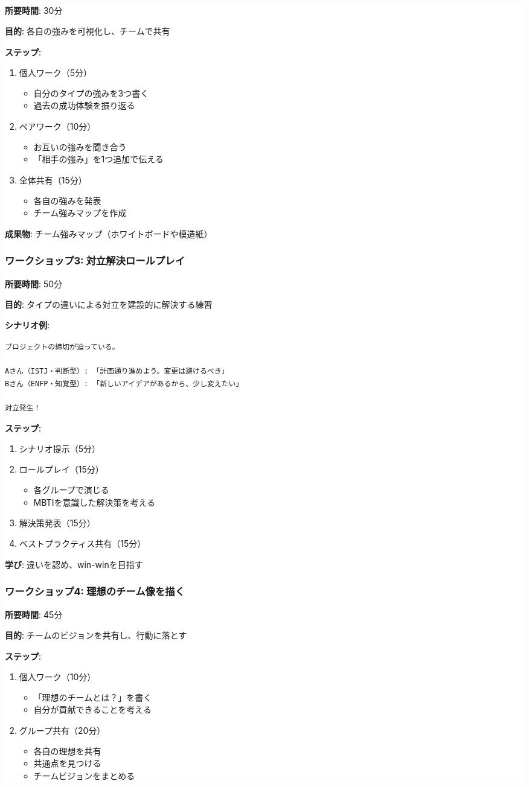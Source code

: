 **所要時間**: 30分

**目的**: 各自の強みを可視化し、チームで共有

**ステップ**:
1. 個人ワーク（5分）
   - 自分のタイプの強みを3つ書く
   - 過去の成功体験を振り返る

2. ペアワーク（10分）
   - お互いの強みを聞き合う
   - 「相手の強み」を1つ追加で伝える

3. 全体共有（15分）
   - 各自の強みを発表
   - チーム強みマップを作成

**成果物**: チーム強みマップ（ホワイトボードや模造紙）

### ワークショップ3: 対立解決ロールプレイ

**所要時間**: 50分

**目的**: タイプの違いによる対立を建設的に解決する練習

**シナリオ例**:
```
プロジェクトの締切が迫っている。

Aさん（ISTJ・判断型）: 「計画通り進めよう。変更は避けるべき」
Bさん（ENFP・知覚型）: 「新しいアイデアがあるから、少し変えたい」

対立発生！
```

**ステップ**:
1. シナリオ提示（5分）
2. ロールプレイ（15分）
   - 各グループで演じる
   - MBTIを意識した解決策を考える

3. 解決策発表（15分）
4. ベストプラクティス共有（15分）

**学び**: 違いを認め、win-winを目指す

### ワークショップ4: 理想のチーム像を描く

**所要時間**: 45分

**目的**: チームのビジョンを共有し、行動に落とす

**ステップ**:
1. 個人ワーク（10分）
   - 「理想のチームとは？」を書く
   - 自分が貢献できることを考える

2. グループ共有（20分）
   - 各自の理想を共有
   - 共通点を見つける
   - チームビジョンをまとめる

